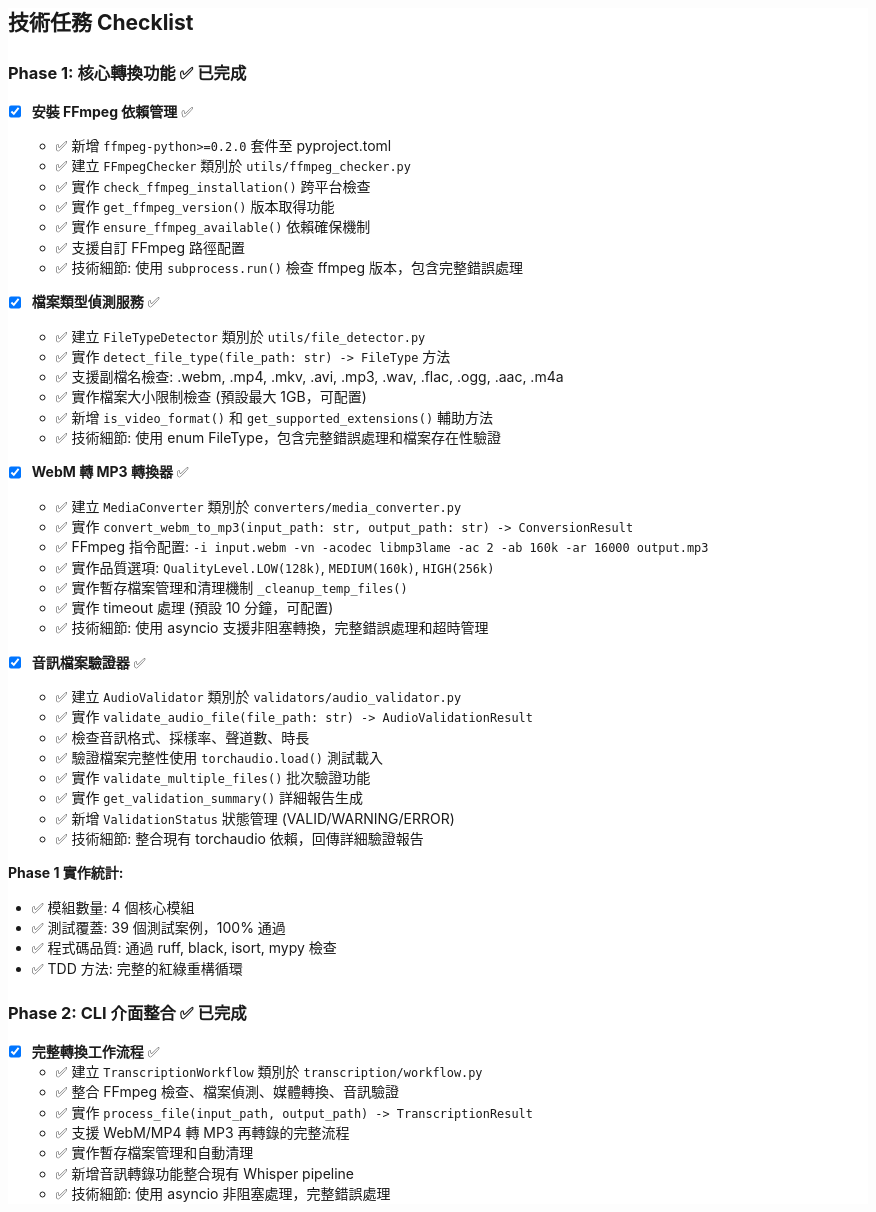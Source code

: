 ## 技術任務 Checklist

### Phase 1: 核心轉換功能 ✅ **已完成**
- [x] **安裝 FFmpeg 依賴管理** ✅
    - ✅ 新增 `ffmpeg-python>=0.2.0` 套件至 pyproject.toml
    - ✅ 建立 `FFmpegChecker` 類別於 `utils/ffmpeg_checker.py`
    - ✅ 實作 `check_ffmpeg_installation()` 跨平台檢查
    - ✅ 實作 `get_ffmpeg_version()` 版本取得功能
    - ✅ 實作 `ensure_ffmpeg_available()` 依賴確保機制
    - ✅ 支援自訂 FFmpeg 路徑配置
    - ✅ 技術細節: 使用 `subprocess.run()` 檢查 ffmpeg 版本，包含完整錯誤處理

- [x] **檔案類型偵測服務** ✅
    - ✅ 建立 `FileTypeDetector` 類別於 `utils/file_detector.py`
    - ✅ 實作 `detect_file_type(file_path: str) -> FileType` 方法
    - ✅ 支援副檔名檢查: .webm, .mp4, .mkv, .avi, .mp3, .wav, .flac, .ogg, .aac, .m4a
    - ✅ 實作檔案大小限制檢查 (預設最大 1GB，可配置)
    - ✅ 新增 `is_video_format()` 和 `get_supported_extensions()` 輔助方法
    - ✅ 技術細節: 使用 enum FileType，包含完整錯誤處理和檔案存在性驗證

- [x] **WebM 轉 MP3 轉換器** ✅
    - ✅ 建立 `MediaConverter` 類別於 `converters/media_converter.py`
    - ✅ 實作 `convert_webm_to_mp3(input_path: str, output_path: str) -> ConversionResult`
    - ✅ FFmpeg 指令配置: `-i input.webm -vn -acodec libmp3lame -ac 2 -ab 160k -ar 16000 output.mp3`
    - ✅ 實作品質選項: `QualityLevel.LOW(128k)`, `MEDIUM(160k)`, `HIGH(256k)`
    - ✅ 實作暫存檔案管理和清理機制 `_cleanup_temp_files()`
    - ✅ 實作 timeout 處理 (預設 10 分鐘，可配置)
    - ✅ 技術細節: 使用 asyncio 支援非阻塞轉換，完整錯誤處理和超時管理

- [x] **音訊檔案驗證器** ✅
    - ✅ 建立 `AudioValidator` 類別於 `validators/audio_validator.py`
    - ✅ 實作 `validate_audio_file(file_path: str) -> AudioValidationResult`
    - ✅ 檢查音訊格式、採樣率、聲道數、時長
    - ✅ 驗證檔案完整性使用 `torchaudio.load()` 測試載入
    - ✅ 實作 `validate_multiple_files()` 批次驗證功能
    - ✅ 實作 `get_validation_summary()` 詳細報告生成
    - ✅ 新增 `ValidationStatus` 狀態管理 (VALID/WARNING/ERROR)
    - ✅ 技術細節: 整合現有 torchaudio 依賴，回傳詳細驗證報告

**Phase 1 實作統計:**
- ✅ 模組數量: 4 個核心模組
- ✅ 測試覆蓋: 39 個測試案例，100% 通過
- ✅ 程式碼品質: 通過 ruff, black, isort, mypy 檢查
- ✅ TDD 方法: 完整的紅綠重構循環

### Phase 2: CLI 介面整合 ✅ **已完成**
- [x] **完整轉換工作流程** ✅
    - ✅ 建立 `TranscriptionWorkflow` 類別於 `transcription/workflow.py`
    - ✅ 整合 FFmpeg 檢查、檔案偵測、媒體轉換、音訊驗證
    - ✅ 實作 `process_file(input_path, output_path) -> TranscriptionResult`
    - ✅ 支援 WebM/MP4 轉 MP3 再轉錄的完整流程
    - ✅ 實作暫存檔案管理和自動清理
    - ✅ 新增音訊轉錄功能整合現有 Whisper pipeline
    - ✅ 技術細節: 使用 asyncio 非阻塞處理，完整錯誤處理
